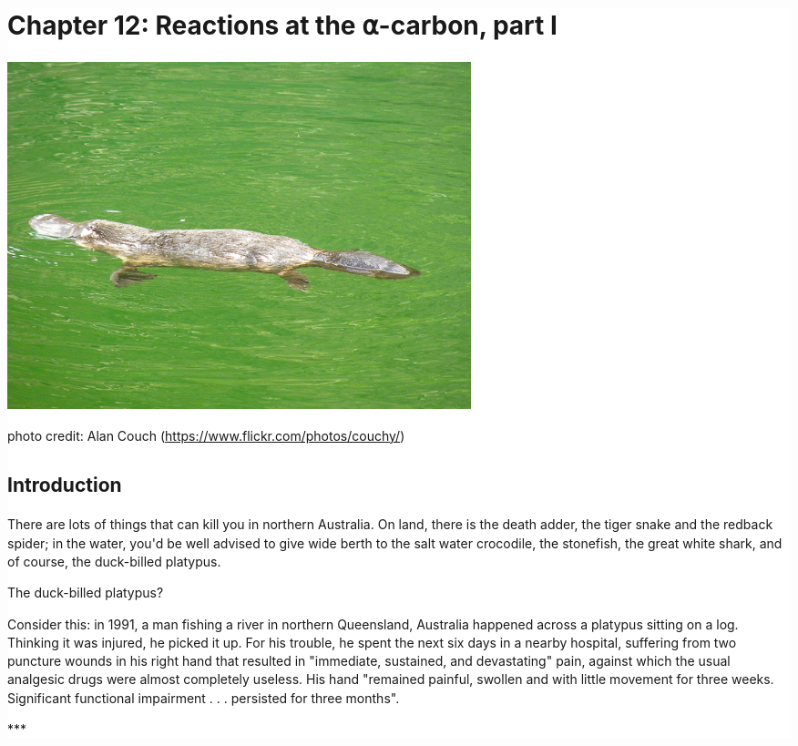 # Chapter 12: Reactions at the ⍺-carbon, part I

<img src="media/image273.jpg" style="width:5.30494in;height:3.9787in" />

photo credit: Alan Couch (https://www.flickr.com/photos/couchy/)

## Introduction

There are lots of things that can kill you in northern Australia. On
land, there is the death adder, the tiger snake and the redback spider;
in the water, you'd be well advised to give wide berth to the salt water
crocodile, the stonefish, the great white shark, and of course, the
duck-billed platypus.

The duck-billed platypus?

Consider this: in 1991, a man fishing a river in northern Queensland,
Australia happened across a platypus sitting on a log. Thinking it was
injured, he picked it up. For his trouble, he spent the next six days in
a nearby hospital, suffering from two puncture wounds in his right hand
that resulted in "immediate, sustained, and devastating" pain, against
which the usual analgesic drugs were almost completely useless. His hand
"remained painful, swollen and with little movement for three weeks.
Significant functional impairment . . . persisted for three months".

\*\*\*
